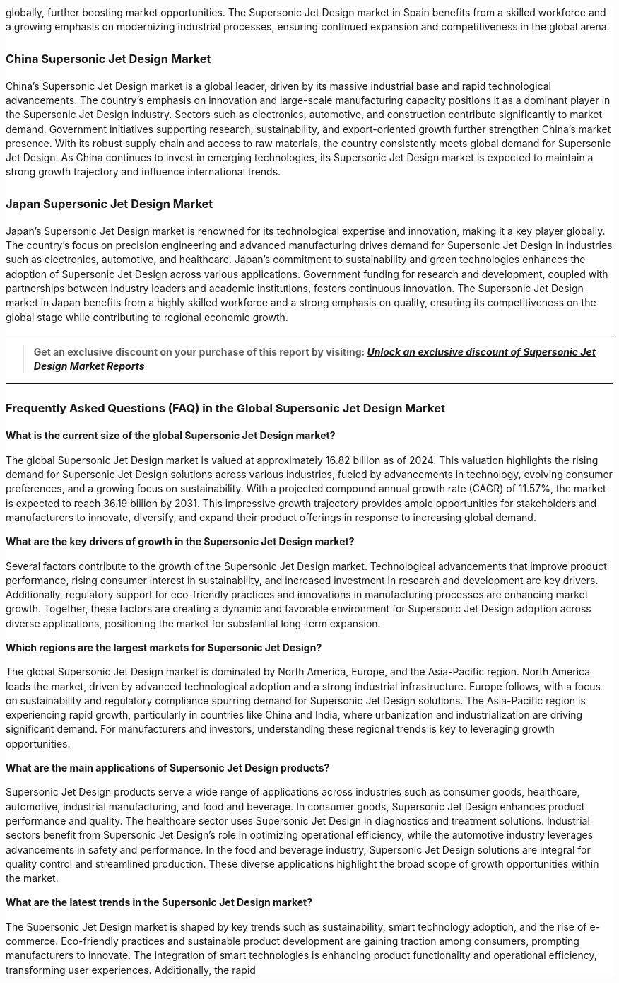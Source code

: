 globally, further boosting market opportunities. The Supersonic Jet Design market in Spain benefits from a skilled workforce and a growing emphasis on modernizing industrial processes, ensuring continued expansion and competitiveness in the global arena.</p><h3>China Supersonic Jet Design Market</h3><p>China&rsquo;s Supersonic Jet Design market is a global leader, driven by its massive industrial base and rapid technological advancements. The country&rsquo;s emphasis on innovation and large-scale manufacturing capacity positions it as a dominant player in the Supersonic Jet Design industry. Sectors such as electronics, automotive, and construction contribute significantly to market demand. Government initiatives supporting research, sustainability, and export-oriented growth further strengthen China&rsquo;s market presence. With its robust supply chain and access to raw materials, the country consistently meets global demand for Supersonic Jet Design. As China continues to invest in emerging technologies, its Supersonic Jet Design market is expected to maintain a strong growth trajectory and influence international trends.</p><h3>Japan Supersonic Jet Design Market</h3><p>Japan&rsquo;s Supersonic Jet Design market is renowned for its technological expertise and innovation, making it a key player globally. The country&rsquo;s focus on precision engineering and advanced manufacturing drives demand for Supersonic Jet Design in industries such as electronics, automotive, and healthcare. Japan&rsquo;s commitment to sustainability and green technologies enhances the adoption of Supersonic Jet Design across various applications. Government funding for research and development, coupled with partnerships between industry leaders and academic institutions, fosters continuous innovation. The Supersonic Jet Design market in Japan benefits from a highly skilled workforce and a strong emphasis on quality, ensuring its competitiveness on the global stage while contributing to regional economic growth.</p><hr /><blockquote><p><strong>Get an exclusive discount on your purchase of this report by visiting: <em><a href="://marketresearchpulse.com/ask-for-discount/9506?utm_source=Github&amp;utm_medium=030">Unlock an exclusive discount of Supersonic Jet Design Market Reports</a></em>&nbsp;</strong></p></blockquote><hr /><h3>Frequently Asked Questions (FAQ) in the Global Supersonic Jet Design Market</h3><p><strong>What is the current size of the global Supersonic Jet Design market?</strong></p><p>The global Supersonic Jet Design market is valued at approximately 16.82 billion as of 2024. This valuation highlights the rising demand for Supersonic Jet Design solutions across various industries, fueled by advancements in technology, evolving consumer preferences, and a growing focus on sustainability. With a projected compound annual growth rate (CAGR) of 11.57%, the market is expected to reach 36.19 billion by 2031. This impressive growth trajectory provides ample opportunities for stakeholders and manufacturers to innovate, diversify, and expand their product offerings in response to increasing global demand.</p><p><strong>What are the key drivers of growth in the Supersonic Jet Design market?</strong></p><p>Several factors contribute to the growth of the Supersonic Jet Design market. Technological advancements that improve product performance, rising consumer interest in sustainability, and increased investment in research and development are key drivers. Additionally, regulatory support for eco-friendly practices and innovations in manufacturing processes are enhancing market growth. Together, these factors are creating a dynamic and favorable environment for Supersonic Jet Design adoption across diverse applications, positioning the market for substantial long-term expansion.</p><p><strong>Which regions are the largest markets for Supersonic Jet Design?</strong></p><p>The global Supersonic Jet Design market is dominated by North America, Europe, and the Asia-Pacific region. North America leads the market, driven by advanced technological adoption and a strong industrial infrastructure. Europe follows, with a focus on sustainability and regulatory compliance spurring demand for Supersonic Jet Design solutions. The Asia-Pacific region is experiencing rapid growth, particularly in countries like China and India, where urbanization and industrialization are driving significant demand. For manufacturers and investors, understanding these regional trends is key to leveraging growth opportunities.</p><p><strong>What are the main applications of Supersonic Jet Design products?</strong></p><p>Supersonic Jet Design products serve a wide range of applications across industries such as consumer goods, healthcare, automotive, industrial manufacturing, and food and beverage. In consumer goods, Supersonic Jet Design enhances product performance and quality. The healthcare sector uses Supersonic Jet Design in diagnostics and treatment solutions. Industrial sectors benefit from Supersonic Jet Design&rsquo;s role in optimizing operational efficiency, while the automotive industry leverages advancements in safety and performance. In the food and beverage industry, Supersonic Jet Design solutions are integral for quality control and streamlined production. These diverse applications highlight the broad scope of growth opportunities within the market.</p><p><strong>What are the latest trends in the Supersonic Jet Design market?</strong></p><p>The Supersonic Jet Design market is shaped by key trends such as sustainability, smart technology adoption, and the rise of e-commerce. Eco-friendly practices and sustainable product development are gaining traction among consumers, prompting manufacturers to innovate. The integration of smart technologies is enhancing product functionality and operational efficiency, transforming user experiences. Additionally, the rapid